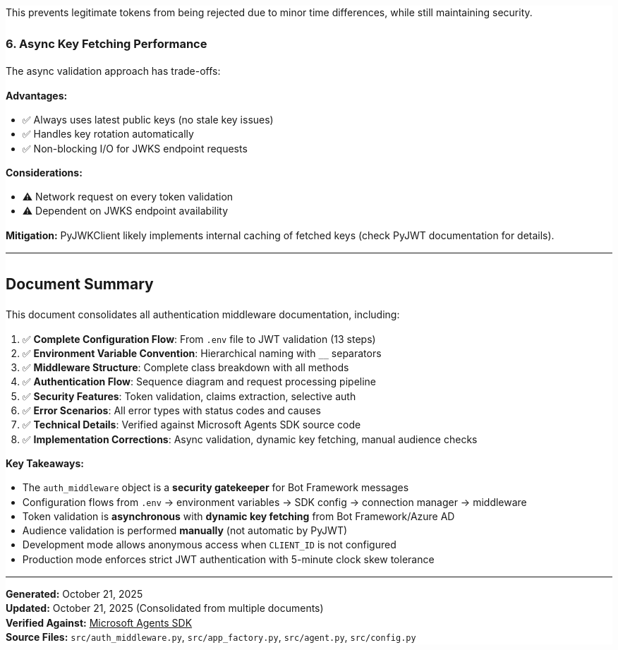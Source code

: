 This prevents legitimate tokens from being rejected due to minor time differences, while still maintaining security.

### 6. Async Key Fetching Performance

The async validation approach has trade-offs:

**Advantages:**
- ✅ Always uses latest public keys (no stale key issues)
- ✅ Handles key rotation automatically
- ✅ Non-blocking I/O for JWKS endpoint requests

**Considerations:**
- ⚠️ Network request on every token validation
- ⚠️ Dependent on JWKS endpoint availability

**Mitigation:** PyJWKClient likely implements internal caching of fetched keys (check PyJWT documentation for details).

---

## Document Summary

This document consolidates all authentication middleware documentation, including:

1. ✅ **Complete Configuration Flow**: From `.env` file to JWT validation (13 steps)
2. ✅ **Environment Variable Convention**: Hierarchical naming with `__` separators
3. ✅ **Middleware Structure**: Complete class breakdown with all methods
4. ✅ **Authentication Flow**: Sequence diagram and request processing pipeline
5. ✅ **Security Features**: Token validation, claims extraction, selective auth
6. ✅ **Error Scenarios**: All error types with status codes and causes
7. ✅ **Technical Details**: Verified against Microsoft Agents SDK source code
8. ✅ **Implementation Corrections**: Async validation, dynamic key fetching, manual audience checks

**Key Takeaways:**

- The `auth_middleware` object is a **security gatekeeper** for Bot Framework messages
- Configuration flows from `.env` → environment variables → SDK config → connection manager → middleware
- Token validation is **asynchronous** with **dynamic key fetching** from Bot Framework/Azure AD
- Audience validation is performed **manually** (not automatic by PyJWT)
- Development mode allows anonymous access when `CLIENT_ID` is not configured
- Production mode enforces strict JWT authentication with 5-minute clock skew tolerance

---

**Generated:** October 21, 2025  
**Updated:** October 21, 2025 (Consolidated from multiple documents)  
**Verified Against:** [Microsoft Agents SDK](https://github.com/microsoft/Agents-for-python/blob/main/libraries/microsoft-agents-hosting-core/microsoft_agents/hosting/core/authorization/jwt_token_validator.py)  
**Source Files:** `src/auth_middleware.py`, `src/app_factory.py`, `src/agent.py`, `src/config.py`
